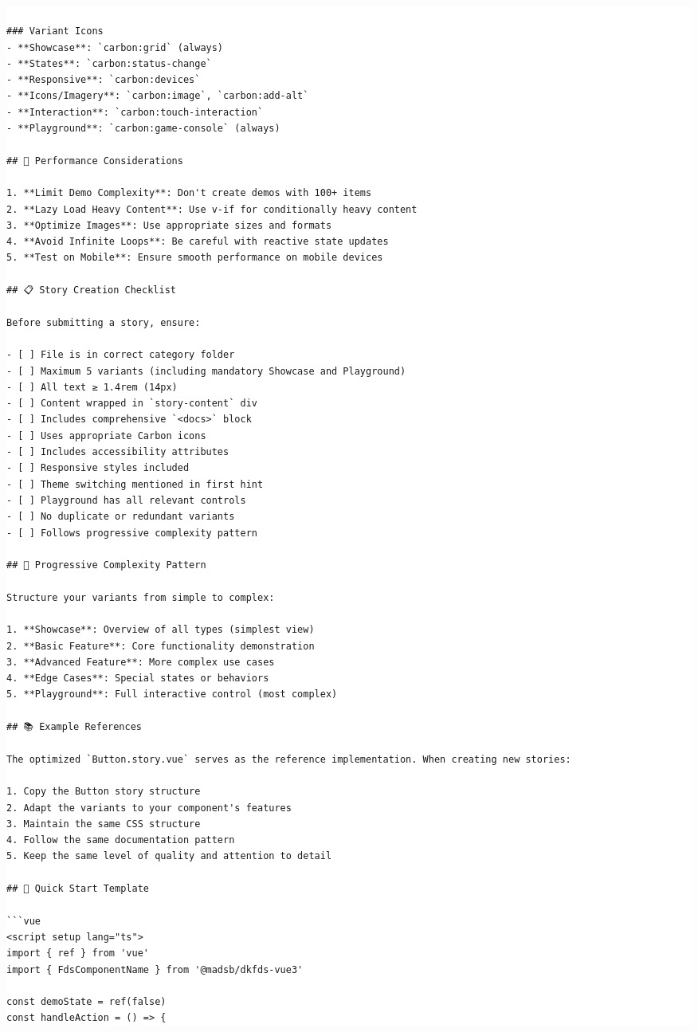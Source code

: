 ```

### Variant Icons
- **Showcase**: `carbon:grid` (always)
- **States**: `carbon:status-change`
- **Responsive**: `carbon:devices`
- **Icons/Imagery**: `carbon:image`, `carbon:add-alt`
- **Interaction**: `carbon:touch-interaction`
- **Playground**: `carbon:game-console` (always)

## 🏃 Performance Considerations

1. **Limit Demo Complexity**: Don't create demos with 100+ items
2. **Lazy Load Heavy Content**: Use v-if for conditionally heavy content
3. **Optimize Images**: Use appropriate sizes and formats
4. **Avoid Infinite Loops**: Be careful with reactive state updates
5. **Test on Mobile**: Ensure smooth performance on mobile devices

## 📋 Story Creation Checklist

Before submitting a story, ensure:

- [ ] File is in correct category folder
- [ ] Maximum 5 variants (including mandatory Showcase and Playground)
- [ ] All text ≥ 1.4rem (14px)
- [ ] Content wrapped in `story-content` div
- [ ] Includes comprehensive `<docs>` block
- [ ] Uses appropriate Carbon icons
- [ ] Includes accessibility attributes
- [ ] Responsive styles included
- [ ] Theme switching mentioned in first hint
- [ ] Playground has all relevant controls
- [ ] No duplicate or redundant variants
- [ ] Follows progressive complexity pattern

## 🔄 Progressive Complexity Pattern

Structure your variants from simple to complex:

1. **Showcase**: Overview of all types (simplest view)
2. **Basic Feature**: Core functionality demonstration
3. **Advanced Feature**: More complex use cases
4. **Edge Cases**: Special states or behaviors
5. **Playground**: Full interactive control (most complex)

## 📚 Example References

The optimized `Button.story.vue` serves as the reference implementation. When creating new stories:

1. Copy the Button story structure
2. Adapt the variants to your component's features
3. Maintain the same CSS structure
4. Follow the same documentation pattern
5. Keep the same level of quality and attention to detail

## 🚀 Quick Start Template

```vue
<script setup lang="ts">
import { ref } from 'vue'
import { FdsComponentName } from '@madsb/dkfds-vue3'

const demoState = ref(false)
const handleAction = () => {
```